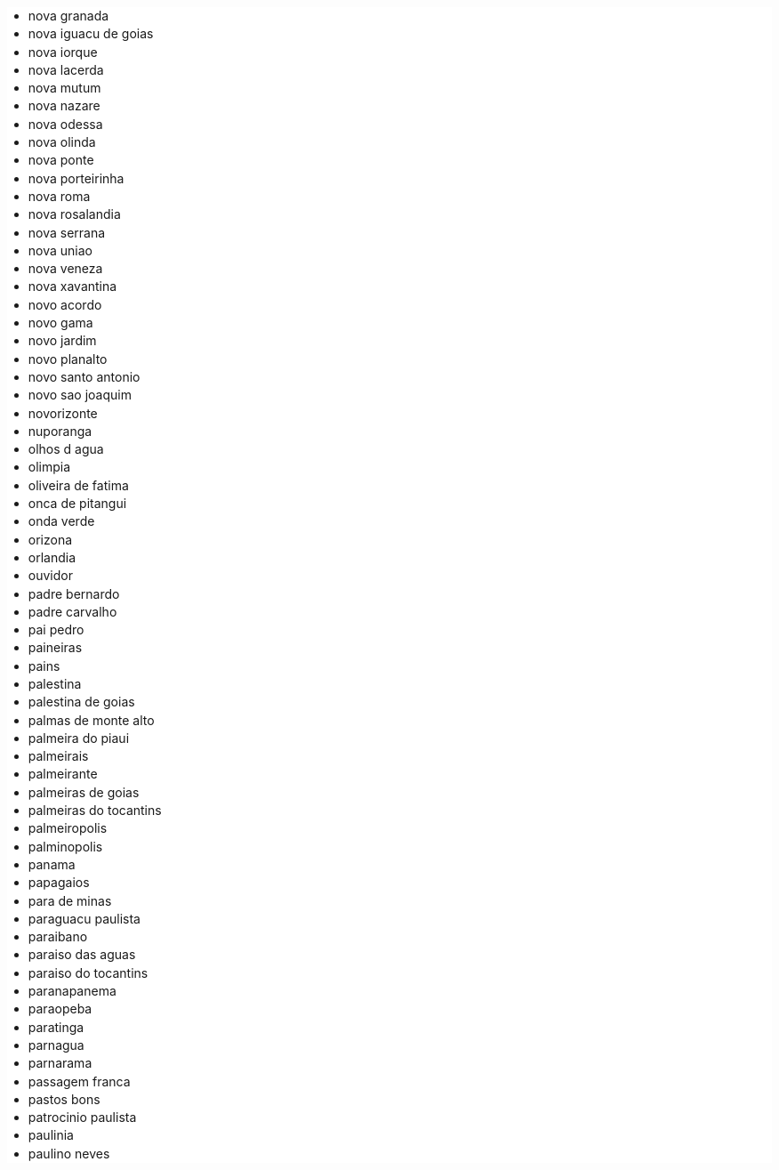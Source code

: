 - nova granada
- nova iguacu de goias
- nova iorque
- nova lacerda
- nova mutum
- nova nazare
- nova odessa
- nova olinda
- nova ponte
- nova porteirinha
- nova roma
- nova rosalandia
- nova serrana
- nova uniao
- nova veneza
- nova xavantina
- novo acordo
- novo gama
- novo jardim
- novo planalto
- novo santo antonio
- novo sao joaquim
- novorizonte
- nuporanga
- olhos d agua
- olimpia
- oliveira de fatima
- onca de pitangui
- onda verde
- orizona
- orlandia
- ouvidor
- padre bernardo
- padre carvalho
- pai pedro
- paineiras
- pains
- palestina
- palestina de goias
- palmas de monte alto
- palmeira do piaui
- palmeirais
- palmeirante
- palmeiras de goias
- palmeiras do tocantins
- palmeiropolis
- palminopolis
- panama
- papagaios
- para de minas
- paraguacu paulista
- paraibano
- paraiso das aguas
- paraiso do tocantins
- paranapanema
- paraopeba
- paratinga
- parnagua
- parnarama
- passagem franca
- pastos bons
- patrocinio paulista
- paulinia
- paulino neves